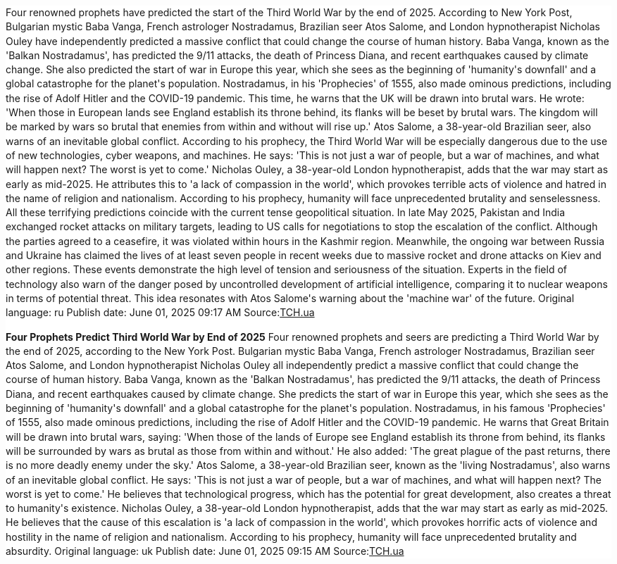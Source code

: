 Four renowned prophets have predicted the start of the Third World War by the end of 2025. According to New York Post, Bulgarian mystic Baba Vanga, French astrologer Nostradamus, Brazilian seer Atos Salome, and London hypnotherapist Nicholas Ouley have independently predicted a massive conflict that could change the course of human history. Baba Vanga, known as the 'Balkan Nostradamus', has predicted the 9/11 attacks, the death of Princess Diana, and recent earthquakes caused by climate change. She also predicted the start of war in Europe this year, which she sees as the beginning of 'humanity's downfall' and a global catastrophe for the planet's population. Nostradamus, in his 'Prophecies' of 1555, also made ominous predictions, including the rise of Adolf Hitler and the COVID-19 pandemic. This time, he warns that the UK will be drawn into brutal wars. He wrote: 'When those in European lands see England establish its throne behind, its flanks will be beset by brutal wars. The kingdom will be marked by wars so brutal that enemies from within and without will rise up.' Atos Salome, a 38-year-old Brazilian seer, also warns of an inevitable global conflict. According to his prophecy, the Third World War will be especially dangerous due to the use of new technologies, cyber weapons, and machines. He says: 'This is not just a war of people, but a war of machines, and what will happen next? The worst is yet to come.' Nicholas Ouley, a 38-year-old London hypnotherapist, adds that the war may start as early as mid-2025. He attributes this to 'a lack of compassion in the world', which provokes terrible acts of violence and hatred in the name of religion and nationalism. According to his prophecy, humanity will face unprecedented brutality and senselessness. All these terrifying predictions coincide with the current tense geopolitical situation. In late May 2025, Pakistan and India exchanged rocket attacks on military targets, leading to US calls for negotiations to stop the escalation of the conflict. Although the parties agreed to a ceasefire, it was violated within hours in the Kashmir region. Meanwhile, the ongoing war between Russia and Ukraine has claimed the lives of at least seven people in recent weeks due to massive rocket and drone attacks on Kiev and other regions. These events demonstrate the high level of tension and seriousness of the situation. Experts in the field of technology also warn of the danger posed by uncontrolled development of artificial intelligence, comparing it to nuclear weapons in terms of potential threat. This idea resonates with Atos Salome's warning about the 'machine war' of the future.
Original language: ru
Publish date: June 01, 2025 09:17 AM
Source:[ТСН.ua](https://tsn.ua/ru/ukrayina/chetyre-veduschih-proroka-predskazali-nachalo-tretey-mirovoy-voyny-do-kontsa-goda-2840303.html)

**Four Prophets Predict Third World War by End of 2025**
Four renowned prophets and seers are predicting a Third World War by the end of 2025, according to the New York Post. Bulgarian mystic Baba Vanga, French astrologer Nostradamus, Brazilian seer Atos Salome, and London hypnotherapist Nicholas Ouley all independently predict a massive conflict that could change the course of human history. Baba Vanga, known as the 'Balkan Nostradamus', has predicted the 9/11 attacks, the death of Princess Diana, and recent earthquakes caused by climate change. She predicts the start of war in Europe this year, which she sees as the beginning of 'humanity's downfall' and a global catastrophe for the planet's population. Nostradamus, in his famous 'Prophecies' of 1555, also made ominous predictions, including the rise of Adolf Hitler and the COVID-19 pandemic. He warns that Great Britain will be drawn into brutal wars, saying: 'When those of the lands of Europe see England establish its throne from behind, its flanks will be surrounded by wars as brutal as those from within and without.' He also added: 'The great plague of the past returns, there is no more deadly enemy under the sky.' Atos Salome, a 38-year-old Brazilian seer, known as the 'living Nostradamus', also warns of an inevitable global conflict. He says: 'This is not just a war of people, but a war of machines, and what will happen next? The worst is yet to come.' He believes that technological progress, which has the potential for great development, also creates a threat to humanity's existence. Nicholas Ouley, a 38-year-old London hypnotherapist, adds that the war may start as early as mid-2025. He believes that the cause of this escalation is 'a lack of compassion in the world', which provokes horrific acts of violence and hostility in the name of religion and nationalism. According to his prophecy, humanity will face unprecedented brutality and absurdity.
Original language: uk
Publish date: June 01, 2025 09:15 AM
Source:[ТСН.ua](https://tsn.ua/ukrayina/prorotstva-pro-tretiu-svitovu-viynu-shcho-peredbachyly-vsesvitnovidomi-2840303.html)

